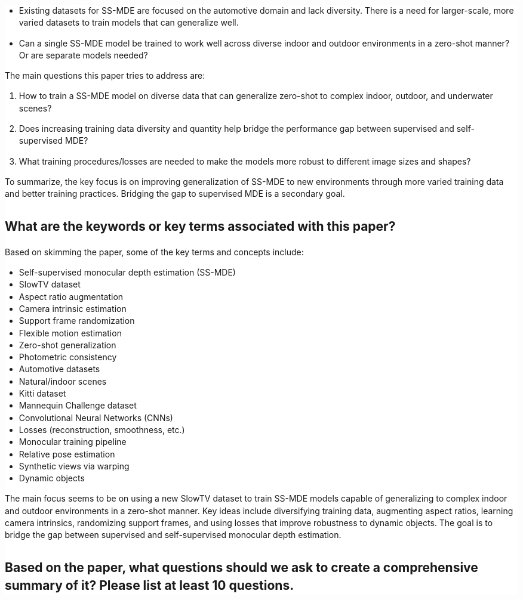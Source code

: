 - Existing datasets for SS-MDE are focused on the automotive domain and lack diversity. There is a need for larger-scale, more varied datasets to train models that can generalize well.

- Can a single SS-MDE model be trained to work well across diverse indoor and outdoor environments in a zero-shot manner? Or are separate models needed?

The main questions this paper tries to address are:

1) How to train a SS-MDE model on diverse data that can generalize zero-shot to complex indoor, outdoor, and underwater scenes?

2) Does increasing training data diversity and quantity help bridge the performance gap between supervised and self-supervised MDE?

3) What training procedures/losses are needed to make the models more robust to different image sizes and shapes?

To summarize, the key focus is on improving generalization of SS-MDE to new environments through more varied training data and better training practices. Bridging the gap to supervised MDE is a secondary goal.


## What are the keywords or key terms associated with this paper?

 Based on skimming the paper, some of the key terms and concepts include:

- Self-supervised monocular depth estimation (SS-MDE)
- SlowTV dataset
- Aspect ratio augmentation
- Camera intrinsic estimation  
- Support frame randomization
- Flexible motion estimation
- Zero-shot generalization
- Photometric consistency 
- Automotive datasets
- Natural/indoor scenes
- Kitti dataset
- Mannequin Challenge dataset
- Convolutional Neural Networks (CNNs)
- Losses (reconstruction, smoothness, etc.)
- Monocular training pipeline 
- Relative pose estimation
- Synthetic views via warping
- Dynamic objects

The main focus seems to be on using a new SlowTV dataset to train SS-MDE models capable of generalizing to complex indoor and outdoor environments in a zero-shot manner. Key ideas include diversifying training data, augmenting aspect ratios, learning camera intrinsics, randomizing support frames, and using losses that improve robustness to dynamic objects. The goal is to bridge the gap between supervised and self-supervised monocular depth estimation.


## Based on the paper, what questions should we ask to create a comprehensive summary of it? Please list at least 10 questions.
